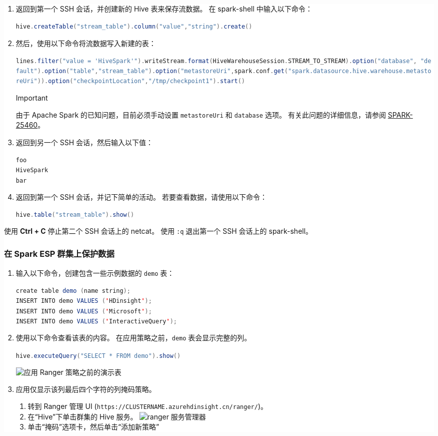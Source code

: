 1. 返回到第一个 SSH 会话，并创建新的 Hive 表来保存流数据。 在 spark-shell 中输入以下命令：

    ```scala
    hive.createTable("stream_table").column("value","string").create()
    ```

1. 然后，使用以下命令将流数据写入新建的表：

    ```scala
    lines.filter("value = 'HiveSpark'").writeStream.format(HiveWarehouseSession.STREAM_TO_STREAM).option("database", "default").option("table","stream_table").option("metastoreUri",spark.conf.get("spark.datasource.hive.warehouse.metastoreUri")).option("checkpointLocation","/tmp/checkpoint1").start()
    ```

    >[!Important]
    > 由于 Apache Spark 的已知问题，目前必须手动设置 `metastoreUri` 和 `database` 选项。 有关此问题的详细信息，请参阅 [SPARK-25460](https://issues.apache.org/jira/browse/SPARK-25460)。

1. 返回到另一个 SSH 会话，然后输入以下值：

    ```bash
    foo
    HiveSpark
    bar
    ```

1. 返回到第一个 SSH 会话，并记下简单的活动。 若要查看数据，请使用以下命令：

    ```scala
    hive.table("stream_table").show()
    ```

使用 **Ctrl + C** 停止第二个 SSH 会话上的 netcat。 使用 `:q` 退出第一个 SSH 会话上的 spark-shell。

### <a name="securing-data-on-spark-esp-clusters"></a>在 Spark ESP 群集上保护数据

1. 输入以下命令，创建包含一些示例数据的 `demo` 表：

    ```scala
    create table demo (name string);
    INSERT INTO demo VALUES ('HDinsight');
    INSERT INTO demo VALUES ('Microsoft');
    INSERT INTO demo VALUES ('InteractiveQuery');
    ```

1. 使用以下命令查看该表的内容。 在应用策略之前，`demo` 表会显示完整的列。

    ```scala
    hive.executeQuery("SELECT * FROM demo").show()
    ```

    ![应用 Ranger 策略之前的演示表](./media/apache-hive-warehouse-connector/hive-warehouse-connector-table-before-ranger-policy.png)

1. 应用仅显示该列最后四个字符的列掩码策略。  
    1. 转到 Ranger 管理 UI (`https://CLUSTERNAME.azurehdinsight.cn/ranger/`)。
    1. 在“Hive”下单击群集的 Hive 服务。 
        ![ranger 服务管理器](./media/apache-hive-warehouse-connector/hive-warehouse-connector-ranger-service-manager.png)
    1. 单击“掩码”选项卡，然后单击“添加新策略”  
